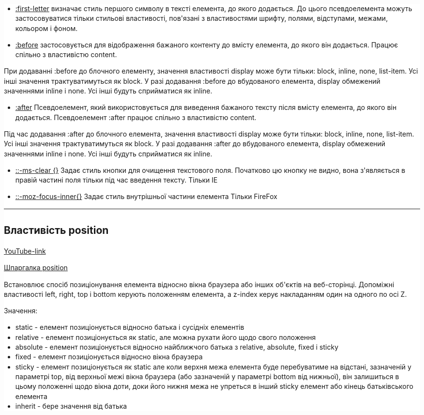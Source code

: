 -   [:first-letter](https://developer.mozilla.org/en-US/docs/Web/CSS/::first-letter) визначає стиль першого символу в тексті елемента,
    до якого додається.
    До цього псевдоелемента можуть застосовуватися тільки стильові властивості,
    пов'язані з властивостями шрифту, полями, відступами, межами, кольором і фоном.

-   [:before](https://developer.mozilla.org/en-US/docs/Web/CSS/::before) застосовується для відображення бажаного контенту до вмісту елемента,
    до якого він додається. Працює спільно з властивістю content.

При додаванні :before до блочного елементу, значення властивості display може бути тільки: block, inline, none, list-item.
Усі інші значення трактуватимуться як block.
У разі додавання :before до вбудованого елемента, display обмежений значеннями inline і none.
Усі інші будуть сприйматися як inline.

-   [:after](https://developer.mozilla.org/en-US/docs/Web/CSS/::after)
    Псевдоелемент, який використовується для виведення бажаного тексту після вмісту елемента,
    до якого він додається. Псевдоелемент :after працює спільно з властивістю content.

Під час додавання :after до блочного елемента, значення властивості display може бути тільки:
block, inline, none, list-item. Усі інші значення трактуватимуться як block.
У разі додавання :after до вбудованого елемента, display обмежений значеннями inline і none.
Усі інші будуть сприйматися як inline.

-   [::-ms-clear {}](https://html-css.co.ua/css/psevdoelement-ms-clear/)
    Задає стиль кнопки для очищення текстового поля. Початково цю кнопку не видно,
    вона з'являється в правій частині поля тільки під час введення тексту.
    Тільки IE

-   [::-moz-focus-inner{}](https://developer.mozilla.org/en-US/docs/Web/CSS/::-moz-focus-inner)
    Задає стиль внутрішньої частини елемента
    Тільки FireFox

---

## Властивість position

[YouTube-link](https://youtu.be/mpykT40_VBc)

[Шпаргалка position](https://fls.guru/cssposition.html)

Встановлює спосіб позиціонування елемента відносно вікна браузера або інших об'єктів
на веб-сторінці. Допоміжні властивості left, right, top і bottom керують положенням елемента,
а z-index керує накладанням один на одного по осі Z.

Значення:

-   static - елемент позиціонується відносно батька і сусідніх елементів
-   relative - елемент позиціонується як static, але можна рухати його щодо свого положення
-   absolute - елемент позиціонується відносно найближчого батька з relative, absolute, fixed і sticky
-   fixed - елемент позиціонується відносно вікна браузера
-   sticky - елемент позиціонується як static але коли верхня межа елемента буде
    перебуватиме на відстані, зазначеній у параметрі top, від верхньої межі вікна браузера (або зазначеній у параметрі bottom від нижньої),
    він залишиться в цьому положенні щодо вікна доти, доки його нижня межа
    не упреться в інший sticky елемент або кінець батьківського елемента
-   inherit - бере значення від батька
